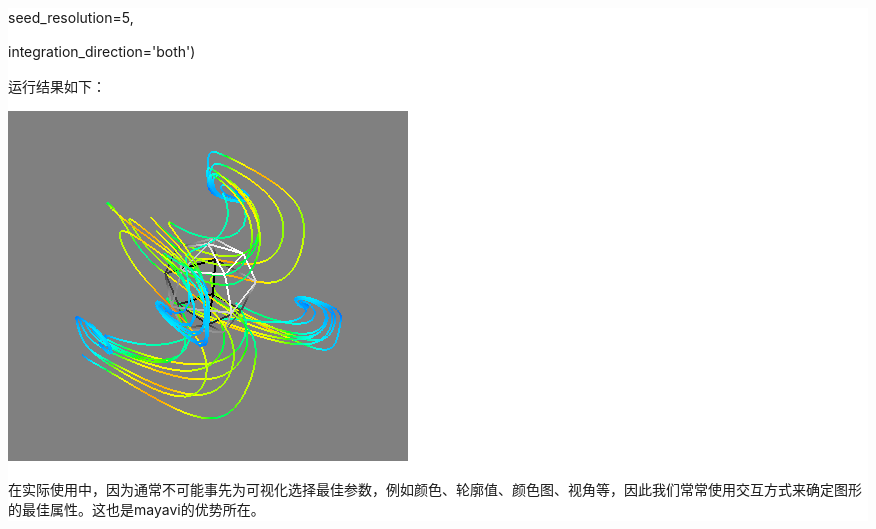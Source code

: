 seed_resolution=5,

integration_direction='both')

运行结果如下：

![C:\\Users\\Johan\\AppData\\Local\\Microsoft\\Windows\\INetCache\\Content.MSO\\A5F1A304.tmp](media/8aea4d2a640f89720e44efd17001397f.png)

在实际使用中，因为通常不可能事先为可视化选择最佳参数，例如颜色、轮廓值、颜色图、视角等，因此我们常常使用交互方式来确定图形的最佳属性。这也是mayavi的优势所在。